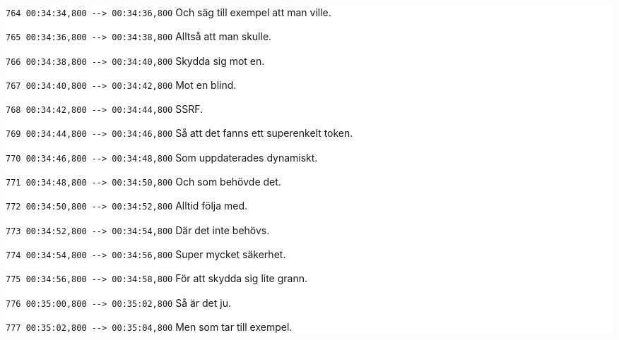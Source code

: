 

`764 00:34:34,800 --> 00:34:36,800`
Och säg till exempel att man ville.



`765 00:34:36,800 --> 00:34:38,800`
Alltså att man skulle.



`766 00:34:38,800 --> 00:34:40,800`
Skydda sig mot en.



`767 00:34:40,800 --> 00:34:42,800`
Mot en blind.



`768 00:34:42,800 --> 00:34:44,800`
SSRF.



`769 00:34:44,800 --> 00:34:46,800`
Så att det fanns ett superenkelt token.



`770 00:34:46,800 --> 00:34:48,800`
Som uppdaterades dynamiskt.



`771 00:34:48,800 --> 00:34:50,800`
Och som behövde det.



`772 00:34:50,800 --> 00:34:52,800`
Alltid följa med.



`773 00:34:52,800 --> 00:34:54,800`
Där det inte behövs.



`774 00:34:54,800 --> 00:34:56,800`
Super mycket säkerhet.



`775 00:34:56,800 --> 00:34:58,800`
För att skydda sig lite grann.



`776 00:35:00,800 --> 00:35:02,800`
Så är det ju.



`777 00:35:02,800 --> 00:35:04,800`
Men som tar till exempel.
